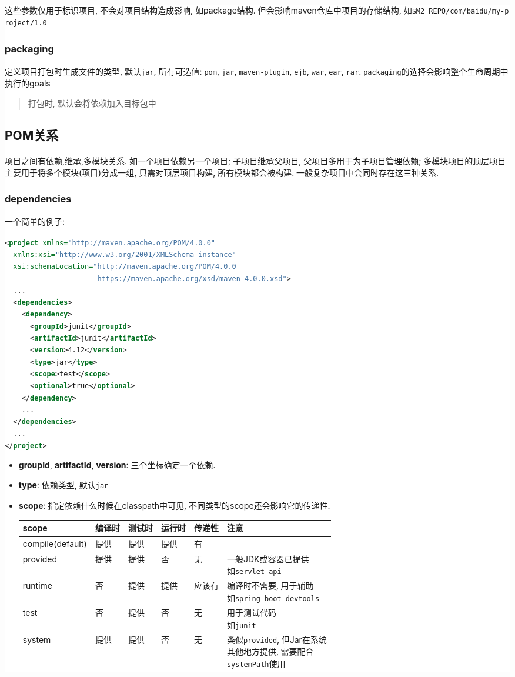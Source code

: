 这些参数仅用于标识项目, 不会对项目结构造成影响, 如package结构. 但会影响maven仓库中项目的存储结构, 如`$M2_REPO/com/baidu/my-project/1.0`

### packaging

定义项目打包时生成文件的类型, 默认`jar`, 所有可选值: `pom`, `jar`, `maven-plugin`, `ejb`, `war`, `ear`, `rar`. `packaging`的选择会影响整个生命周期中执行的goals 

> 打包时, 默认会将依赖加入目标包中

## POM关系

项目之间有依赖,继承,多模块关系. 如一个项目依赖另一个项目; 子项目继承父项目, 父项目多用于为子项目管理依赖; 多模块项目的顶层项目主要用于将多个模块(项目)分成一组, 只需对顶层项目构建, 所有模块都会被构建. 一般复杂项目中会同时存在这三种关系.

### dependencies

一个简单的例子:

```xml
<project xmlns="http://maven.apache.org/POM/4.0.0"
  xmlns:xsi="http://www.w3.org/2001/XMLSchema-instance"
  xsi:schemaLocation="http://maven.apache.org/POM/4.0.0
                      https://maven.apache.org/xsd/maven-4.0.0.xsd">
  ...
  <dependencies>
    <dependency>
      <groupId>junit</groupId>
      <artifactId>junit</artifactId>
      <version>4.12</version>
      <type>jar</type>
      <scope>test</scope>
      <optional>true</optional>
    </dependency>
    ...
  </dependencies>
  ...
</project>
```

* **groupId**, **artifactId**, **version**: 三个坐标确定一个依赖. 

* **type**: 依赖类型, 默认`jar`

* **scope**: 指定依赖什么时候在classpath中可见, 不同类型的scope还会影响它的传递性.

  | scope            | 编译时 | 测试时 | 运行时 | 传递性 | 注意                                                         |
  | ---------------- | ------ | ------ | ------ | ------ | ------------------------------------------------------------ |
  | compile(default) | 提供   | 提供   | 提供   | 有     |                                                              |
  | provided         | 提供   | 提供   | 否     | 无     | 一般JDK或容器已提供<br />如`servlet-api`                     |
  | runtime          | 否     | 提供   | 提供   | 应该有 | 编译时不需要, 用于辅助<br />如`spring-boot-devtools`         |
  | test             | 否     | 提供   | 否     | 无     | 用于测试代码<br />如`junit`                                  |
  | system           | 提供   | 提供   | 否     | 无     | 类似`provided`, 但Jar在系统<br />其他地方提供, 需要配合<br />`systemPath`使用 |
